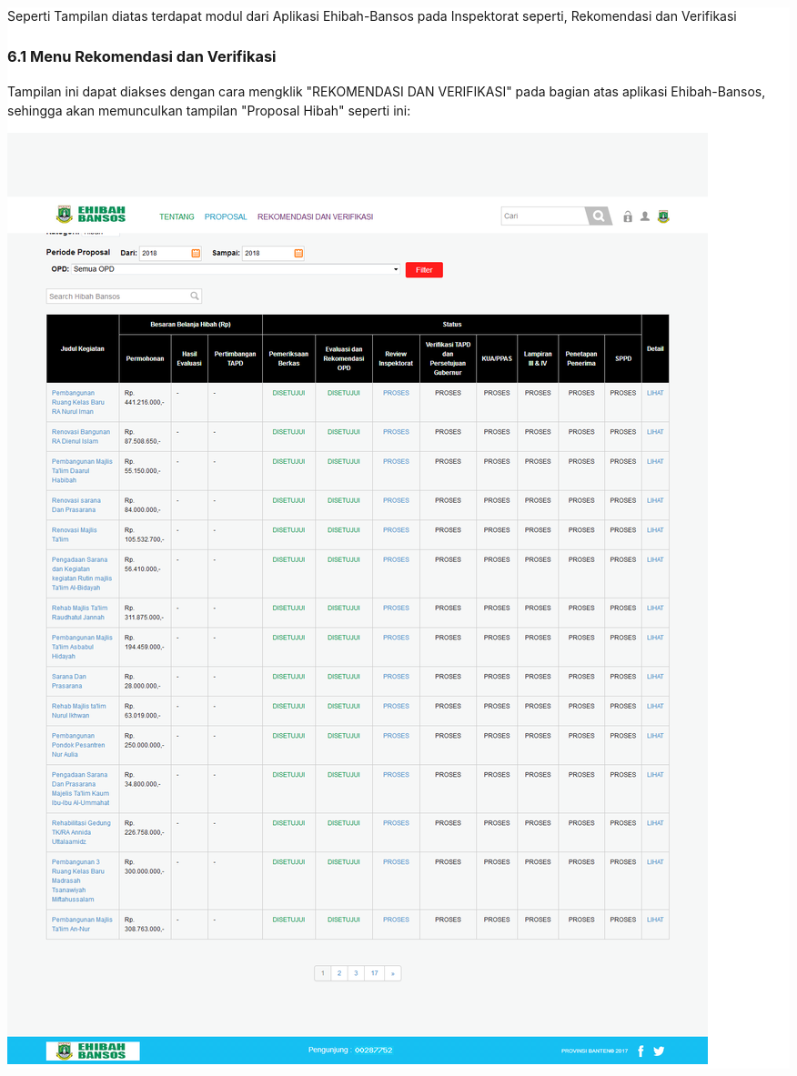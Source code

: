 Seperti Tampilan diatas terdapat modul dari Aplikasi Ehibah-Bansos pada Inspektorat seperti, Rekomendasi dan Verifikasi

### 6.1 Menu Rekomendasi dan Verifikasi
Tampilan ini dapat diakses dengan cara mengklik "REKOMENDASI DAN VERIFIKASI" pada bagian atas aplikasi Ehibah-Bansos, sehingga akan memunculkan tampilan "Proposal Hibah" seperti ini:

[![rekomendasi](../images/implementasi/tampilan-rekomendasi-inspektorat.png)](../images/implementasi/tampilan-rekomendasi-inspektorat.png)
